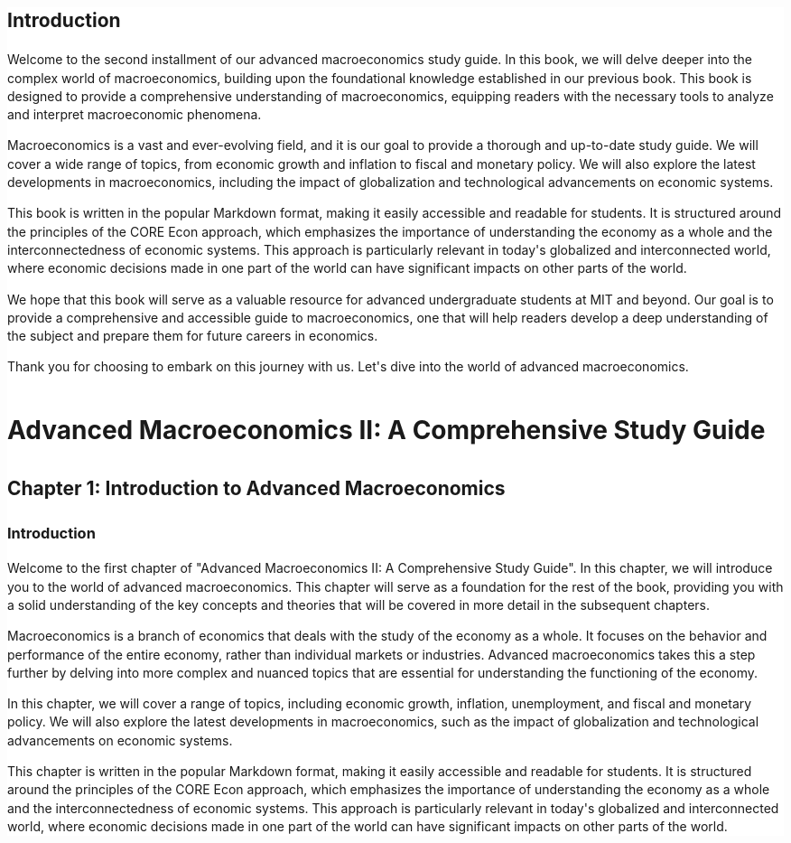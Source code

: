 ## Introduction

Welcome to the second installment of our advanced macroeconomics study guide. In this book, we will delve deeper into the complex world of macroeconomics, building upon the foundational knowledge established in our previous book. This book is designed to provide a comprehensive understanding of macroeconomics, equipping readers with the necessary tools to analyze and interpret macroeconomic phenomena.

Macroeconomics is a vast and ever-evolving field, and it is our goal to provide a thorough and up-to-date study guide. We will cover a wide range of topics, from economic growth and inflation to fiscal and monetary policy. We will also explore the latest developments in macroeconomics, including the impact of globalization and technological advancements on economic systems.

This book is written in the popular Markdown format, making it easily accessible and readable for students. It is structured around the principles of the CORE Econ approach, which emphasizes the importance of understanding the economy as a whole and the interconnectedness of economic systems. This approach is particularly relevant in today's globalized and interconnected world, where economic decisions made in one part of the world can have significant impacts on other parts of the world.

We hope that this book will serve as a valuable resource for advanced undergraduate students at MIT and beyond. Our goal is to provide a comprehensive and accessible guide to macroeconomics, one that will help readers develop a deep understanding of the subject and prepare them for future careers in economics.

Thank you for choosing to embark on this journey with us. Let's dive into the world of advanced macroeconomics.


# Advanced Macroeconomics II: A Comprehensive Study Guide

## Chapter 1: Introduction to Advanced Macroeconomics

### Introduction

Welcome to the first chapter of "Advanced Macroeconomics II: A Comprehensive Study Guide". In this chapter, we will introduce you to the world of advanced macroeconomics. This chapter will serve as a foundation for the rest of the book, providing you with a solid understanding of the key concepts and theories that will be covered in more detail in the subsequent chapters.

Macroeconomics is a branch of economics that deals with the study of the economy as a whole. It focuses on the behavior and performance of the entire economy, rather than individual markets or industries. Advanced macroeconomics takes this a step further by delving into more complex and nuanced topics that are essential for understanding the functioning of the economy.

In this chapter, we will cover a range of topics, including economic growth, inflation, unemployment, and fiscal and monetary policy. We will also explore the latest developments in macroeconomics, such as the impact of globalization and technological advancements on economic systems.

This chapter is written in the popular Markdown format, making it easily accessible and readable for students. It is structured around the principles of the CORE Econ approach, which emphasizes the importance of understanding the economy as a whole and the interconnectedness of economic systems. This approach is particularly relevant in today's globalized and interconnected world, where economic decisions made in one part of the world can have significant impacts on other parts of the world.
